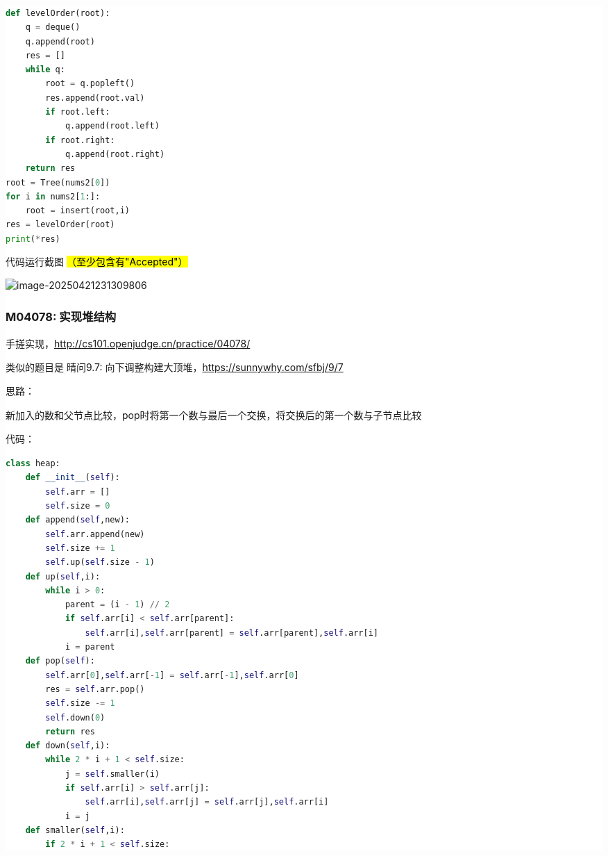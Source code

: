 ```python
def levelOrder(root):
    q = deque()
    q.append(root)
    res = []
    while q:
        root = q.popleft()
        res.append(root.val)
        if root.left:
            q.append(root.left)
        if root.right:
            q.append(root.right)
    return res
root = Tree(nums2[0])
for i in nums2[1:]:
    root = insert(root,i)
res = levelOrder(root)
print(*res)
```



代码运行截图 <mark>（至少包含有"Accepted"）</mark>

![image-20250421231309806](C:\Users\15245\AppData\Roaming\Typora\typora-user-images\image-20250421231309806.png)



### M04078: 实现堆结构

手搓实现，http://cs101.openjudge.cn/practice/04078/

类似的题目是 晴问9.7: 向下调整构建大顶堆，https://sunnywhy.com/sfbj/9/7

思路：

新加入的数和父节点比较，pop时将第一个数与最后一个交换，将交换后的第一个数与子节点比较

代码：

```python
class heap:
    def __init__(self):
        self.arr = []
        self.size = 0
    def append(self,new):
        self.arr.append(new)
        self.size += 1
        self.up(self.size - 1)
    def up(self,i):
        while i > 0:
            parent = (i - 1) // 2
            if self.arr[i] < self.arr[parent]:
                self.arr[i],self.arr[parent] = self.arr[parent],self.arr[i]
            i = parent
    def pop(self):
        self.arr[0],self.arr[-1] = self.arr[-1],self.arr[0]
        res = self.arr.pop()
        self.size -= 1
        self.down(0)
        return res
    def down(self,i):
        while 2 * i + 1 < self.size:
            j = self.smaller(i)
            if self.arr[i] > self.arr[j]:
                self.arr[i],self.arr[j] = self.arr[j],self.arr[i]
            i = j
    def smaller(self,i):
        if 2 * i + 1 < self.size:
```
